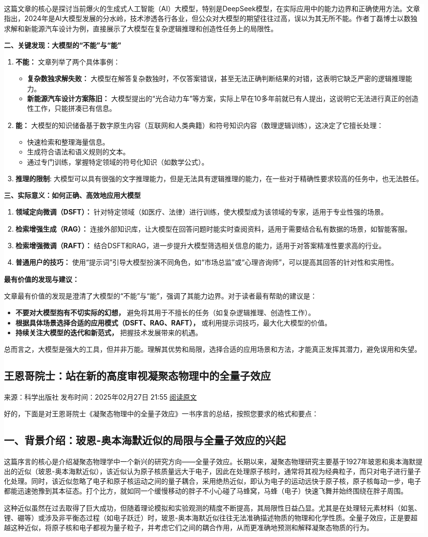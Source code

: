 这篇文章的核心是探讨当前爆火的生成式人工智能（AI）大模型，特别是DeepSeek模型，在实际应用中的能力边界和正确使用方法。文章指出，2024年是AI大模型发展的分水岭，技术渗透各行各业，但公众对大模型的期望往往过高，误以为其无所不能。作者丁磊博士以数独求解和新能源汽车设计为例，直接展示了大模型在复杂逻辑推理和创造性任务上的局限性。

**二、关键发现：大模型的“不能”与“能”**

1.  **不能：** 文章列举了两个具体事例：
    *   **复杂数独求解失败：** 大模型在解答复杂数独时，不仅答案错误，甚至无法正确判断结果的对错，这表明它缺乏严密的逻辑推理能力。
    *   **新能源汽车设计方案陈旧：** 大模型提出的“光合动力车”等方案，实际上早在10多年前就已有人提出，这说明它无法进行真正的创造性工作，只能拼凑已有信息。

2.  **能：** 大模型的知识储备基于数字原生内容（互联网和人类典籍）和符号知识内容（数理逻辑训练），这决定了它擅长处理：
    * 快速检索和整理海量信息。
    * 生成符合语法和语义规则的文本。
    * 通过专门训练，掌握特定领域的符号化知识（如数学公式）。

3. **推理的限制**: 大模型可以具有很强的文字推理能力，但是无法具有逻辑推理的能力，在一些对于精确性要求较高的任务中，也无法胜任。

**三、实际意义：如何正确、高效地应用大模型**

1.  **领域定向微调（DSFT）：** 针对特定领域（如医疗、法律）进行训练，使大模型成为该领域的专家，适用于专业性强的场景。

2.  **检索增强生成（RAG）：** 连接外部知识库，让大模型在回答问题时能实时查阅资料，适用于需要结合私有数据的场景，如智能客服。

3.  **检索增强微调（RAFT）：** 结合DSFT和RAG，进一步提升大模型筛选相关信息的能力，适用于对答案精准性要求高的行业。

4.  **普通用户的技巧：** 使用“提示词”引导大模型扮演不同角色，如“市场总监”或“心理咨询师”，可以提高其回答的针对性和实用性。

**最有价值的发现与建议：**

文章最有价值的发现是澄清了大模型的“不能”与“能”，强调了其能力边界。对于读者最有帮助的建议是：

*   **不要对大模型抱有不切实际的幻想，** 避免将其用于不擅长的任务（如复杂逻辑推理、创造性工作）。
*   **根据具体场景选择合适的应用模式（DSFT、RAG、RAFT），** 或利用提示词技巧，最大化大模型的价值。
*   **持续关注大模型的迭代和新范式，** 把握技术发展带来的机遇。

总而言之，大模型是强大的工具，但并非万能。理解其优势和局限，选择合适的应用场景和方法，才能真正发挥其潜力，避免误用和失望。

<div class="divider"></div>

## 王恩哥院士：站在新的高度审视凝聚态物理中的全量子效应

<div class="meta-info">
来源：科学出版社  
发布时间：2025年02月27日 21:55  
<a href='https://mp.weixin.qq.com/s/OueB5LAu5qXadceG_4RUjw' class='article-link' target='_blank'>阅读原文</a>
</div>

好的，下面是对王恩哥院士《凝聚态物理中的全量子效应》一书序言的总结，按照您要求的格式和要点：

## 一、背景介绍：玻恩-奥本海默近似的局限与全量子效应的兴起

这篇序言的核心是介绍凝聚态物理学中一个新兴的研究方向——全量子效应。长期以来，凝聚态物理研究主要基于1927年玻恩和奥本海默提出的近似（玻恩-奥本海默近似），该近似认为原子核质量远大于电子，因此在处理原子核时，通常将其视为经典粒子，而只对电子进行量子化处理。同时，该近似忽略了电子和原子核运动之间的量子耦合，采用绝热近似，即认为电子的运动远快于原子核，原子核每动一步，电子都能迅速弛豫到其本征态。打个比方，就如同一个缓慢移动的胖子不小心碰了马蜂窝，马蜂（电子）快速飞舞并始终围绕在胖子周围。

这种近似虽然在过去取得了巨大成功，但随着理论模拟和实验观测的精度不断提高，其局限性日益凸显。尤其是在处理轻元素材料（如氢、锂、硼等）或涉及非平衡态过程（如电子跃迁）时，玻恩-奥本海默近似往往无法准确描述物质的物理和化学性质。全量子效应，正是要超越这种近似，将原子核和电子都视为量子粒子，并考虑它们之间的耦合作用，从而更准确地预测和解释凝聚态物质的行为。
